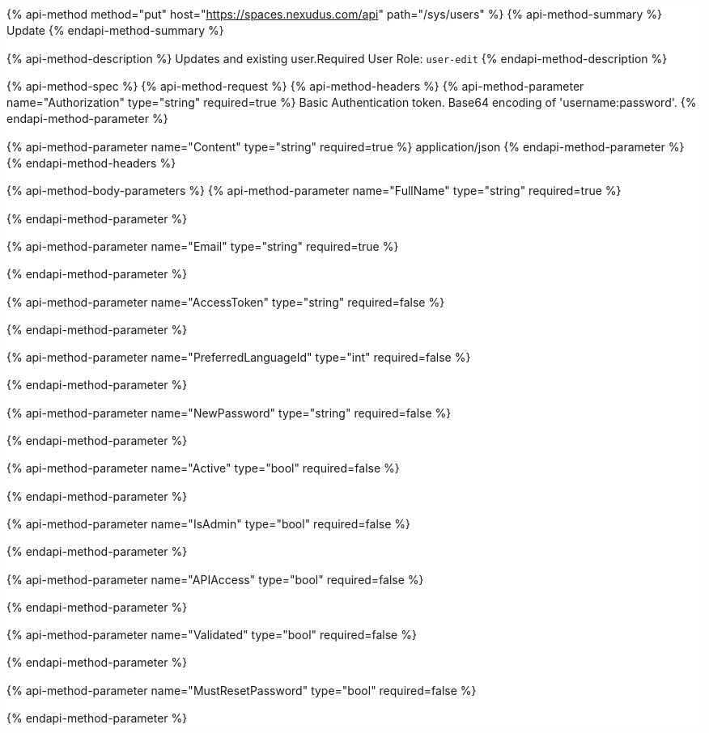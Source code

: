 {% api-method method="put" host="https://spaces.nexudus.com/api" path="/sys/users" %}
{% api-method-summary %}
Update
{% endapi-method-summary %}

{% api-method-description %}
Updates and existing user.Required User Role: `user-edit`
{% endapi-method-description %}

{% api-method-spec %}
{% api-method-request %}
{% api-method-headers %}
{% api-method-parameter name="Authorization" type="string" required=true %}
Basic Authentication token. Base64 encoding of 'username:password'.
{% endapi-method-parameter %}

{% api-method-parameter name="Content" type="string" required=true %}
application/json
{% endapi-method-parameter %}
{% endapi-method-headers %}

{% api-method-body-parameters %}
{% api-method-parameter name="FullName" type="string" required=true %}

{% endapi-method-parameter %}

{% api-method-parameter name="Email" type="string" required=true %}

{% endapi-method-parameter %}

{% api-method-parameter name="AccessToken" type="string" required=false %}

{% endapi-method-parameter %}

{% api-method-parameter name="PreferredLanguageId" type="int" required=false %}

{% endapi-method-parameter %}

{% api-method-parameter name="NewPassword" type="string" required=false %}

{% endapi-method-parameter %}

{% api-method-parameter name="Active" type="bool" required=false %}

{% endapi-method-parameter %}

{% api-method-parameter name="IsAdmin" type="bool" required=false %}

{% endapi-method-parameter %}

{% api-method-parameter name="APIAccess" type="bool" required=false %}

{% endapi-method-parameter %}

{% api-method-parameter name="Validated" type="bool" required=false %}

{% endapi-method-parameter %}

{% api-method-parameter name="MustResetPassword" type="bool" required=false %}

{% endapi-method-parameter %}
